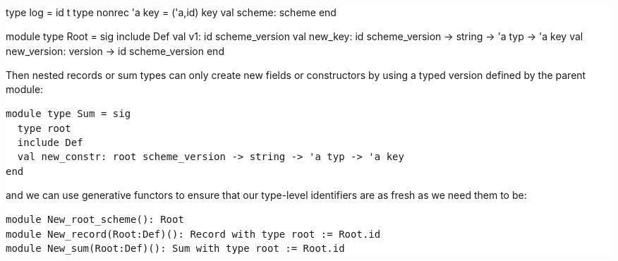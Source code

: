   <span class="k">type</span> <span class="n">log</span> <span class="o">=</span> <span class="n">id</span> <span class="n">t</span>
  <span class="k">type</span> <span class="n">nonrec</span> <span class="k">'</span><span class="n">a</span> <span class="n">key</span> <span class="o">=</span> <span class="o">(</span><span class="k">'</span><span class="n">a</span><span class="o">,</span><span class="n">id</span><span class="o">)</span> <span class="n">key</span>
  <span class="k">val</span> <span class="n">scheme</span><span class="o">:</span> <span class="n">scheme</span>
<span class="k">end</span>

<span class="k">module</span> <span class="k">type</span> <span class="nc">Root</span> <span class="o">=</span> <span class="k">sig</span>
  <span class="k">include</span> <span class="nc">Def</span>
  <span class="k">val</span> <span class="n">v1</span><span class="o">:</span> <span class="n">id</span> <span class="n">scheme_version</span>
  <span class="k">val</span> <span class="n">new_key</span><span class="o">:</span> <span class="n">id</span> <span class="n">scheme_version</span>  <span class="o">-&gt;</span> <span class="kt">string</span> <span class="o">-&gt;</span> <span class="k">'</span><span class="n">a</span> <span class="n">typ</span> <span class="o">-&gt;</span> <span class="k">'</span><span class="n">a</span> <span class="n">key</span>
  <span class="k">val</span> <span class="n">new_version</span><span class="o">:</span> <span class="n">version</span> <span class="o">-&gt;</span> <span class="n">id</span> <span class="n">scheme_version</span>
<span class="k">end</span>
</span></pre></div>

<p>Then nested records or sum types can only create new fields or
constructors by using a typed version defined by the parent module:</p>
<div class="highlight"><pre><span><span class="k">module</span> <span class="k">type</span> <span class="nc">Sum</span> <span class="o">=</span> <span class="k">sig</span>
  <span class="k">type</span> <span class="n">root</span>
  <span class="k">include</span> <span class="nc">Def</span>
  <span class="k">val</span> <span class="n">new_constr</span><span class="o">:</span> <span class="n">root</span> <span class="n">scheme_version</span> <span class="o">-&gt;</span> <span class="kt">string</span> <span class="o">-&gt;</span> <span class="k">'</span><span class="n">a</span> <span class="n">typ</span> <span class="o">-&gt;</span> <span class="k">'</span><span class="n">a</span> <span class="n">key</span>
<span class="k">end</span>
</span></pre></div>

<p>and we can use generative functors to ensure that our type-level
identifiers are as fresh as we need them to be:</p>
<div class="highlight"><pre><span><span class="k">module</span> <span class="nc">New_root_scheme</span><span class="bp">()</span><span class="o">:</span> <span class="nc">Root</span>
<span class="k">module</span> <span class="nc">New_record</span><span class="o">(</span><span class="nc">Root</span><span class="o">:</span><span class="nc">Def</span><span class="o">)</span><span class="bp">()</span><span class="o">:</span> <span class="nc">Record</span> <span class="k">with</span> <span class="k">type</span> <span class="n">root</span> <span class="o">:=</span> <span class="nn">Root</span><span class="p">.</span><span class="n">id</span>
<span class="k">module</span> <span class="nc">New_sum</span><span class="o">(</span><span class="nc">Root</span><span class="o">:</span><span class="nc">Def</span><span class="o">)</span><span class="bp">()</span><span class="o">:</span> <span class="nc">Sum</span> <span class="k">with</span> <span class="k">type</span> <span class="n">root</span> <span class="o">:=</span> <span class="nn">Root</span><span class="p">.</span><span class="n">id</span>
</span></pre></div>


  

